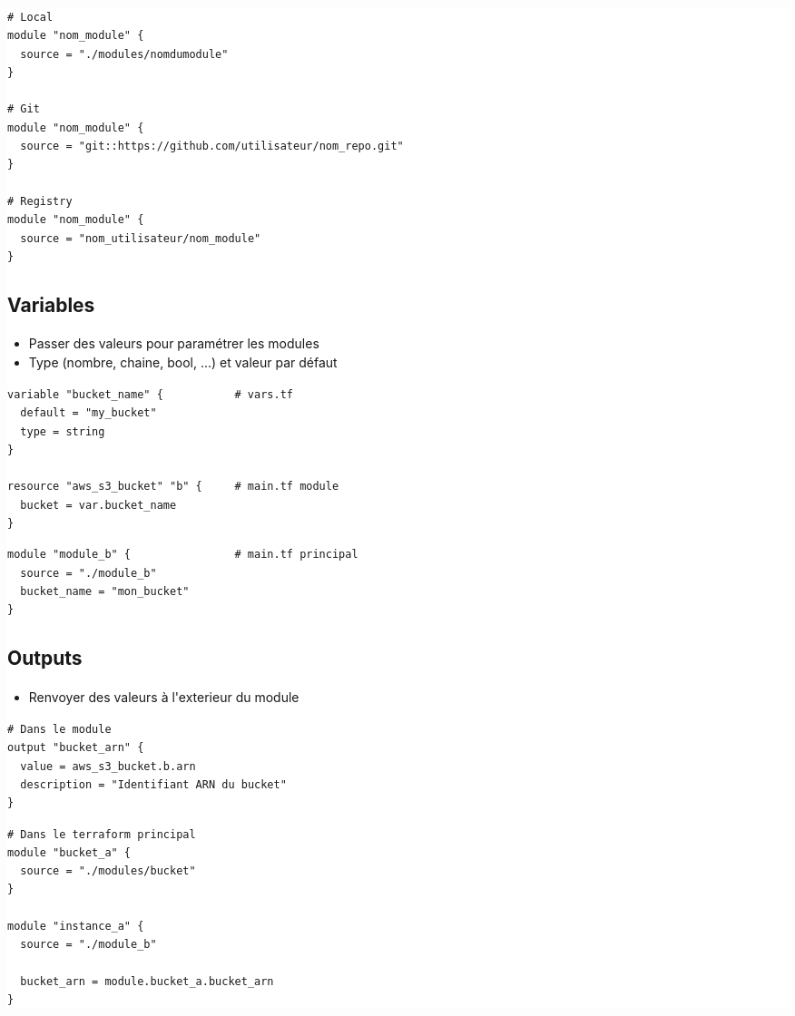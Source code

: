 ```
# Local
module "nom_module" {
  source = "./modules/nomdumodule"
}

# Git
module "nom_module" {
  source = "git::https://github.com/utilisateur/nom_repo.git"
}

# Registry
module "nom_module" {
  source = "nom_utilisateur/nom_module"
}
```


## Variables

* Passer des valeurs pour paramétrer les modules
* Type (nombre, chaine, bool, ...) et valeur par défaut

```
variable "bucket_name" {           # vars.tf
  default = "my_bucket"
  type = string
}

resource "aws_s3_bucket" "b" {     # main.tf module
  bucket = var.bucket_name
}
```

```
module "module_b" {                # main.tf principal
  source = "./module_b"
  bucket_name = "mon_bucket"
}
```


## Outputs

* Renvoyer des valeurs à l'exterieur du module

```
# Dans le module
output "bucket_arn" {
  value = aws_s3_bucket.b.arn
  description = "Identifiant ARN du bucket"
}
```

```
# Dans le terraform principal
module "bucket_a" {
  source = "./modules/bucket"
}

module "instance_a" {
  source = "./module_b"

  bucket_arn = module.bucket_a.bucket_arn
}
```
